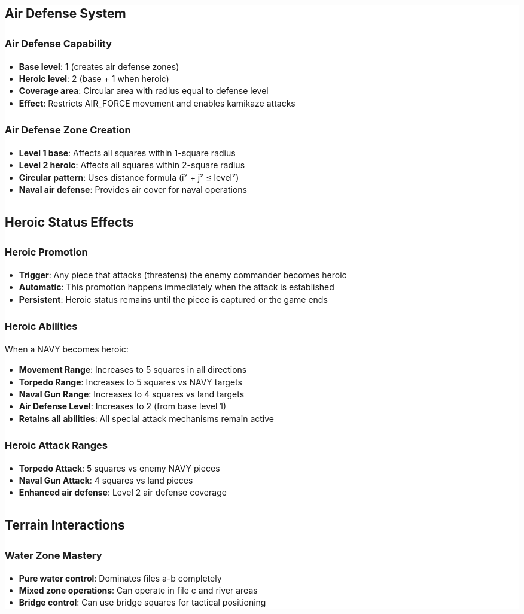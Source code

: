 ## Air Defense System

### Air Defense Capability

- **Base level**: 1 (creates air defense zones)
- **Heroic level**: 2 (base + 1 when heroic)
- **Coverage area**: Circular area with radius equal to defense level
- **Effect**: Restricts AIR_FORCE movement and enables kamikaze attacks

### Air Defense Zone Creation

- **Level 1 base**: Affects all squares within 1-square radius
- **Level 2 heroic**: Affects all squares within 2-square radius
- **Circular pattern**: Uses distance formula (i² + j² ≤ level²)
- **Naval air defense**: Provides air cover for naval operations

## Heroic Status Effects

### Heroic Promotion

- **Trigger**: Any piece that attacks (threatens) the enemy commander becomes
  heroic
- **Automatic**: This promotion happens immediately when the attack is
  established
- **Persistent**: Heroic status remains until the piece is captured or the game
  ends

### Heroic Abilities

When a NAVY becomes heroic:

- **Movement Range**: Increases to 5 squares in all directions
- **Torpedo Range**: Increases to 5 squares vs NAVY targets
- **Naval Gun Range**: Increases to 4 squares vs land targets
- **Air Defense Level**: Increases to 2 (from base level 1)
- **Retains all abilities**: All special attack mechanisms remain active

### Heroic Attack Ranges

- **Torpedo Attack**: 5 squares vs enemy NAVY pieces
- **Naval Gun Attack**: 4 squares vs land pieces
- **Enhanced air defense**: Level 2 air defense coverage

## Terrain Interactions

### Water Zone Mastery

- **Pure water control**: Dominates files a-b completely
- **Mixed zone operations**: Can operate in file c and river areas
- **Bridge control**: Can use bridge squares for tactical positioning
